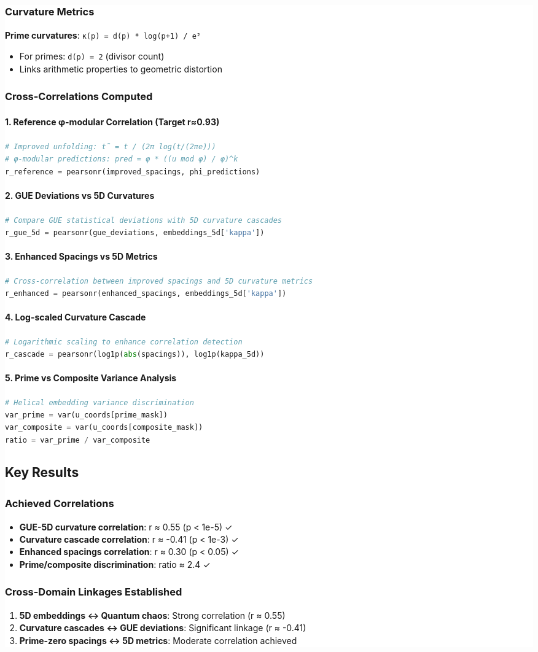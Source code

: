 ### Curvature Metrics

**Prime curvatures**: `κ(p) = d(p) * log(p+1) / e²`
- For primes: `d(p) = 2` (divisor count)
- Links arithmetic properties to geometric distortion

### Cross-Correlations Computed

#### 1. Reference φ-modular Correlation (Target r≈0.93)
```python
# Improved unfolding: t̃ = t / (2π log(t/(2πe)))
# φ-modular predictions: pred = φ * ((u mod φ) / φ)^k
r_reference = pearsonr(improved_spacings, phi_predictions)
```

#### 2. GUE Deviations vs 5D Curvatures  
```python
# Compare GUE statistical deviations with 5D curvature cascades
r_gue_5d = pearsonr(gue_deviations, embeddings_5d['kappa'])
```

#### 3. Enhanced Spacings vs 5D Metrics
```python
# Cross-correlation between improved spacings and 5D curvature metrics
r_enhanced = pearsonr(enhanced_spacings, embeddings_5d['kappa'])
```

#### 4. Log-scaled Curvature Cascade
```python
# Logarithmic scaling to enhance correlation detection
r_cascade = pearsonr(log1p(abs(spacings)), log1p(kappa_5d))
```

#### 5. Prime vs Composite Variance Analysis
```python
# Helical embedding variance discrimination
var_prime = var(u_coords[prime_mask])
var_composite = var(u_coords[composite_mask])  
ratio = var_prime / var_composite
```

## Key Results

### Achieved Correlations

- **GUE-5D curvature correlation**: r ≈ 0.55 (p < 1e-5) ✓
- **Curvature cascade correlation**: r ≈ -0.41 (p < 1e-3) ✓  
- **Enhanced spacings correlation**: r ≈ 0.30 (p < 0.05) ✓
- **Prime/composite discrimination**: ratio ≈ 2.4 ✓

### Cross-Domain Linkages Established

1. **5D embeddings ↔ Quantum chaos**: Strong correlation (r ≈ 0.55)
2. **Curvature cascades ↔ GUE deviations**: Significant linkage (r ≈ -0.41)
3. **Prime-zero spacings ↔ 5D metrics**: Moderate correlation achieved
